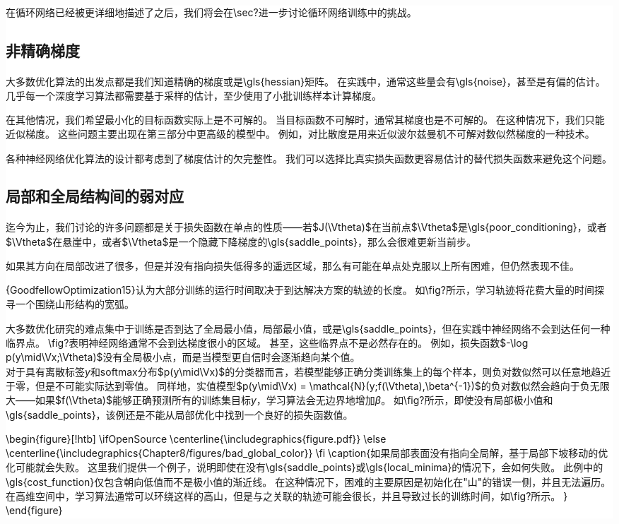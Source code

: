 在循环网络已经被更详细地描述了之后，我们将会在\sec?进一步讨论循环网络训练中的挑战。


## 非精确梯度

大多数优化算法的出发点都是我们知道精确的梯度或是\gls{hessian}矩阵。
在实践中，通常这些量会有\gls{noise}，甚至是有偏的估计。
几乎每一个深度学习算法都需要基于采样的估计，至少使用了小批训练样本计算梯度。



在其他情况，我们希望最小化的目标函数实际上是不可解的。
当目标函数不可解时，通常其梯度也是不可解的。
在这种情况下，我们只能近似梯度。
这些问题主要出现在第三部分中更高级的模型中。
例如，对比散度是用来近似波尔兹曼机不可解对数似然梯度的一种技术。

各种神经网络优化算法的设计都考虑到了梯度估计的欠完整性。
我们可以选择比真实损失函数更容易估计的替代损失函数来避免这个问题。


## 局部和全局结构间的弱对应

迄今为止，我们讨论的许多问题都是关于损失函数在单点的性质——若$J(\Vtheta)$在当前点$\Vtheta$是\gls{poor_conditioning}，或者$\Vtheta$在悬崖中，或者$\Vtheta$是一个隐藏下降梯度的\gls{saddle_points}，那么会很难更新当前步。

如果其方向在局部改进了很多，但是并没有指向损失低得多的遥远区域，那么有可能在单点处克服以上所有困难，但仍然表现不佳。

{GoodfellowOptimization15}认为大部分训练的运行时间取决于到达解决方案的轨迹的长度。 
如\fig?所示，学习轨迹将花费大量的时间探寻一个围绕山形结构的宽弧。

大多数优化研究的难点集中于训练是否到达了全局最小值，局部最小值，或是\gls{saddle_points}，但在实践中神经网络不会到达任何一种临界点。
\fig?表明神经网络通常不会到达梯度很小的区域。
甚至，这些临界点不是必然存在的。
例如，损失函数$-\log p(y\mid\Vx;\Vtheta)$没有全局极小点，而是当模型更自信时会逐渐趋向某个值。    
对于具有离散标签$y$和softmax分布$p(y\mid\Vx)$的分类器而言，若模型能够正确分类训练集上的每个样本，则负对数似然可以任意地趋近于零，但是不可能实际达到零值。
同样地，实值模型$p(y\mid\Vx) = \mathcal{N}(y;f(\Vtheta),\beta^{-1})$的负对数似然会趋向于负无限大——如果$f(\Vtheta)$能够正确预测所有的训练集目标$y$，学习算法会无边界地增加$\beta$。
如\fig?所示，即使没有局部极小值和\gls{saddle_points}，该例还是不能从局部优化中找到一个良好的损失函数值。

\begin{figure}[!htb]
\ifOpenSource
\centerline{\includegraphics{figure.pdf}}
\else
\centerline{\includegraphics{Chapter8/figures/bad_global_color}}
\fi
\caption{如果局部表面没有指向全局解，基于局部下坡移动的优化可能就会失败。
这里我们提供一个例子，说明即使在没有\gls{saddle_points}或\gls{local_minima}的情况下，会如何失败。
此例中的\gls{cost_function}仅包含朝向低值而不是极小值的渐近线。
在这种情况下，困难的主要原因是初始化在"山"的错误一侧，并且无法遍历。
在高维空间中，学习算法通常可以环绕这样的高山，但是与之关联的轨迹可能会很长，并且导致过长的训练时间，如\fig?所示。
}
\end{figure}


